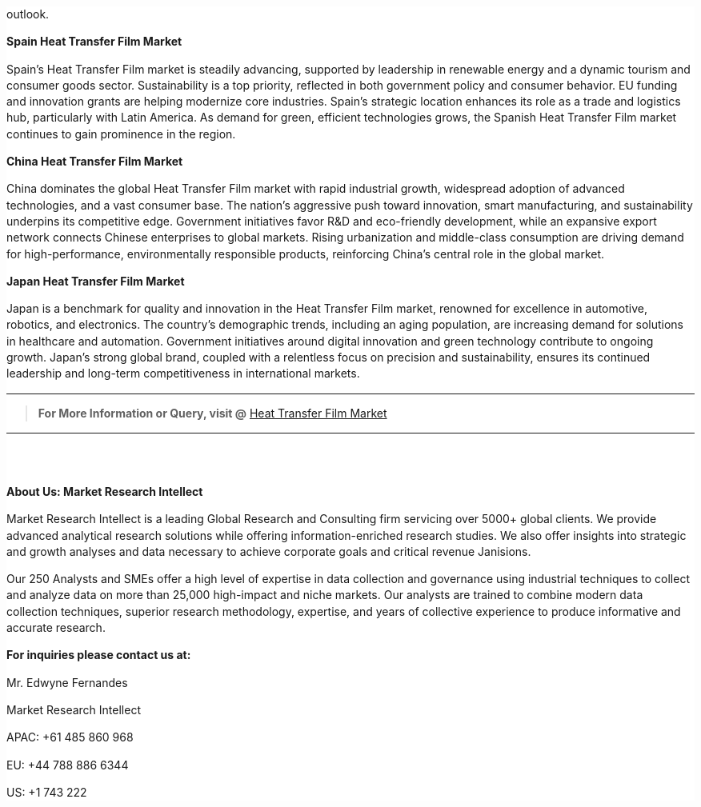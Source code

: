 outlook.</p><p class="" data-start="4424" data-end="4975"><strong data-start="4424" data-end="4445">Spain Heat Transfer Film Market</strong></p><p class="" data-start="4424" data-end="4975">Spain&rsquo;s Heat Transfer Film market is steadily advancing, supported by leadership in renewable energy and a dynamic tourism and consumer goods sector. Sustainability is a top priority, reflected in both government policy and consumer behavior. EU funding and innovation grants are helping modernize core industries. Spain&rsquo;s strategic location enhances its role as a trade and logistics hub, particularly with Latin America. As demand for green, efficient technologies grows, the Spanish Heat Transfer Film market continues to gain prominence in the region.</p><p class="" data-start="4977" data-end="5589"><strong data-start="4977" data-end="4998">China Heat Transfer Film Market</strong></p><p class="" data-start="4977" data-end="5589">China dominates the global Heat Transfer Film market with rapid industrial growth, widespread adoption of advanced technologies, and a vast consumer base. The nation&rsquo;s aggressive push toward innovation, smart manufacturing, and sustainability underpins its competitive edge. Government initiatives favor R&amp;D and eco-friendly development, while an expansive export network connects Chinese enterprises to global markets. Rising urbanization and middle-class consumption are driving demand for high-performance, environmentally responsible products, reinforcing China&rsquo;s central role in the global market.</p><p class="" data-start="5591" data-end="6162"><strong data-start="5591" data-end="5612">Japan Heat Transfer Film Market</strong></p><p class="" data-start="5591" data-end="6162">Japan is a benchmark for quality and innovation in the Heat Transfer Film market, renowned for excellence in automotive, robotics, and electronics. The country&rsquo;s demographic trends, including an aging population, are increasing demand for solutions in healthcare and automation. Government initiatives around digital innovation and green technology contribute to ongoing growth. Japan&rsquo;s strong global brand, coupled with a relentless focus on precision and sustainability, ensures its continued leadership and long-term competitiveness in international markets.</p><hr /><blockquote><p><span class="font-[700]"><strong>For More Information or Query, visit&nbsp;@</strong>&nbsp;</span><span class="font-[700]"><a href="https://www.marketresearchintellect.com/product/global-heat-transfer-film-market-size-and-forecast/?utm_source=Linkedin&utm_medium=019" target="_blank" data-tracking-control-name="article-ssr-frontend-pulse_little-text-block" data-tracking-will-navigate="" data-test-link="">Heat Transfer Film Market</a></span></p></blockquote><hr /><h3>&nbsp;</h3><p><strong><span class="font-[700]">About Us: Market Research Intellect</span></strong></p><p><span class="">Market Research Intellect is a leading Global Research and Consulting firm servicing over 5000+ global clients. We provide advanced analytical research solutions while offering information-enriched research studies.&nbsp;</span>We also offer insights into strategic and growth analyses and data necessary to achieve corporate goals and critical revenue Janisions.</p><p><span class="">Our 250 Analysts and SMEs offer a high level of expertise in data collection and governance using industrial techniques to collect and analyze data on more than 25,000 high-impact and niche markets. Our analysts are trained to combine modern data collection techniques, superior research methodology, expertise, and years of collective experience to produce informative and accurate research.</span></p><p><strong>For inquiries please contact us at:</strong></p><p>Mr. Edwyne Fernandes</p><p>Market Research Intellect</p><p>APAC: +61 485 860 968</p><p>EU: +44 788 886 6344</p><p>US: +1 743 222